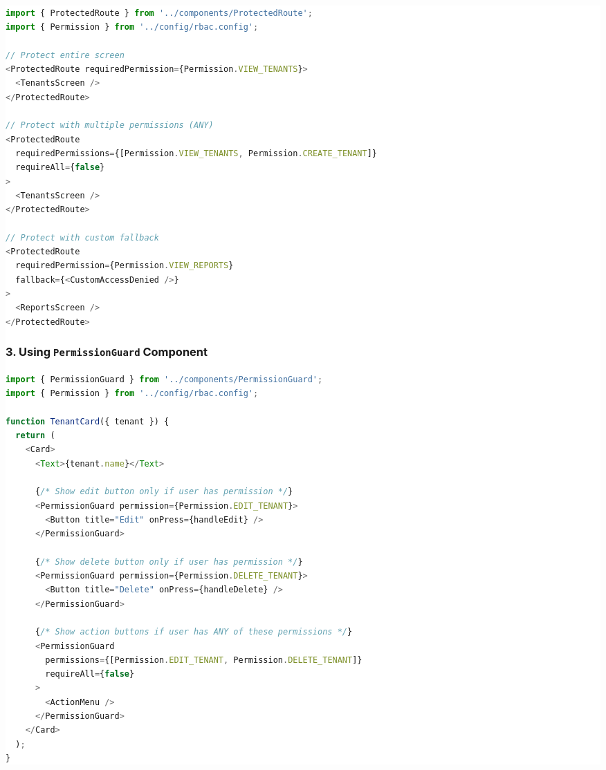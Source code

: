 ```typescript
import { ProtectedRoute } from '../components/ProtectedRoute';
import { Permission } from '../config/rbac.config';

// Protect entire screen
<ProtectedRoute requiredPermission={Permission.VIEW_TENANTS}>
  <TenantsScreen />
</ProtectedRoute>

// Protect with multiple permissions (ANY)
<ProtectedRoute 
  requiredPermissions={[Permission.VIEW_TENANTS, Permission.CREATE_TENANT]}
  requireAll={false}
>
  <TenantsScreen />
</ProtectedRoute>

// Protect with custom fallback
<ProtectedRoute 
  requiredPermission={Permission.VIEW_REPORTS}
  fallback={<CustomAccessDenied />}
>
  <ReportsScreen />
</ProtectedRoute>
```

### 3. Using `PermissionGuard` Component

```typescript
import { PermissionGuard } from '../components/PermissionGuard';
import { Permission } from '../config/rbac.config';

function TenantCard({ tenant }) {
  return (
    <Card>
      <Text>{tenant.name}</Text>
      
      {/* Show edit button only if user has permission */}
      <PermissionGuard permission={Permission.EDIT_TENANT}>
        <Button title="Edit" onPress={handleEdit} />
      </PermissionGuard>

      {/* Show delete button only if user has permission */}
      <PermissionGuard permission={Permission.DELETE_TENANT}>
        <Button title="Delete" onPress={handleDelete} />
      </PermissionGuard>

      {/* Show action buttons if user has ANY of these permissions */}
      <PermissionGuard 
        permissions={[Permission.EDIT_TENANT, Permission.DELETE_TENANT]}
        requireAll={false}
      >
        <ActionMenu />
      </PermissionGuard>
    </Card>
  );
}
```


  [UserRole.RECEPTIONIST]: [
[UserRole.ADMIN]: [